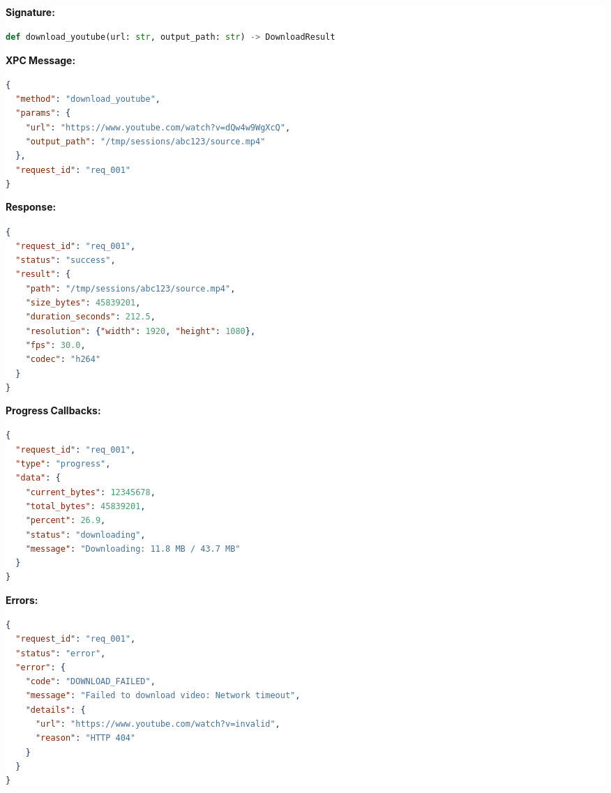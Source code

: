 **Signature:**
```python
def download_youtube(url: str, output_path: str) -> DownloadResult
```

**XPC Message:**
```json
{
  "method": "download_youtube",
  "params": {
    "url": "https://www.youtube.com/watch?v=dQw4w9WgXcQ",
    "output_path": "/tmp/sessions/abc123/source.mp4"
  },
  "request_id": "req_001"
}
```

**Response:**
```json
{
  "request_id": "req_001",
  "status": "success",
  "result": {
    "path": "/tmp/sessions/abc123/source.mp4",
    "size_bytes": 45839201,
    "duration_seconds": 212.5,
    "resolution": {"width": 1920, "height": 1080},
    "fps": 30.0,
    "codec": "h264"
  }
}
```

**Progress Callbacks:**
```json
{
  "request_id": "req_001",
  "type": "progress",
  "data": {
    "current_bytes": 12345678,
    "total_bytes": 45839201,
    "percent": 26.9,
    "status": "downloading",
    "message": "Downloading: 11.8 MB / 43.7 MB"
  }
}
```

**Errors:**
```json
{
  "request_id": "req_001",
  "status": "error",
  "error": {
    "code": "DOWNLOAD_FAILED",
    "message": "Failed to download video: Network timeout",
    "details": {
      "url": "https://www.youtube.com/watch?v=invalid",
      "reason": "HTTP 404"
    }
  }
}
```
